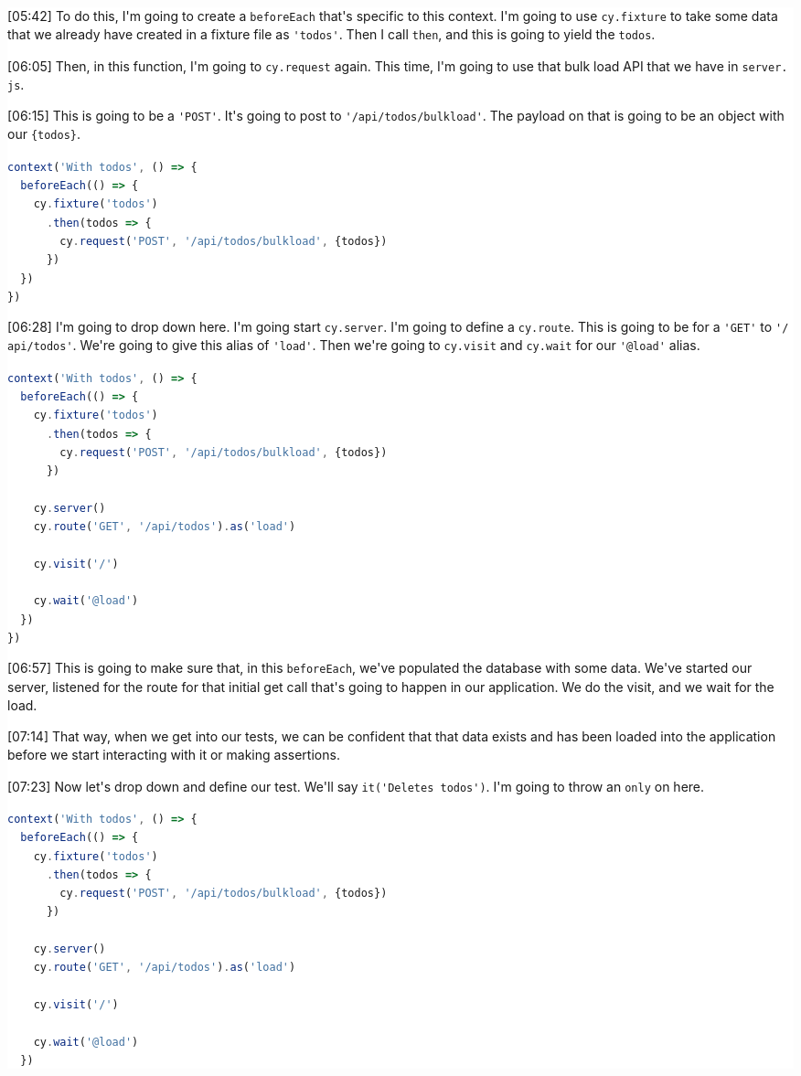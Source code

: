 [05:42] To do this, I'm going to create a `beforeEach` that's specific to this context. I'm going to use `cy.fixture` to take some data that we already have created in a fixture file as `'todos'`. Then I call `then`, and this is going to yield the `todos`. 

[06:05] Then, in this function, I'm going to `cy.request` again. This time, I'm going to use that bulk load API that we have in `server.js`. 

[06:15] This is going to be a `'POST'`. It's going to post to `'/api/todos/bulkload'`. The payload on that is going to be an object with our `{todos}`.

```javascript
context('With todos', () => {
  beforeEach(() => {
    cy.fixture('todos')
      .then(todos => {
        cy.request('POST', '/api/todos/bulkload', {todos})
      })
  })
})
```

[06:28] I'm going to drop down here. I'm going start `cy.server`. I'm going to define a `cy.route`. This is going to be for a `'GET'` to `'/api/todos'`. We're going to give this alias of `'load'`. Then we're going to `cy.visit` and `cy.wait` for our `'@load'` alias. 

```javascript
context('With todos', () => {
  beforeEach(() => {
    cy.fixture('todos')
      .then(todos => {
        cy.request('POST', '/api/todos/bulkload', {todos})
      })

    cy.server()
    cy.route('GET', '/api/todos').as('load')

    cy.visit('/')

    cy.wait('@load')
  })
})
```

[06:57] This is going to make sure that, in this `beforeEach`, we've populated the database with some data. We've started our server, listened for the route for that initial get call that's going to happen in our application. We do the visit, and we wait for the load. 

[07:14] That way, when we get into our tests, we can be confident that that data exists and has been loaded into the application before we start interacting with it or making assertions. 

[07:23] Now let's drop down and define our test. We'll say `it('Deletes todos')`. I'm going to throw an `only` on here. 

```javascript
context('With todos', () => {
  beforeEach(() => {
    cy.fixture('todos')
      .then(todos => {
        cy.request('POST', '/api/todos/bulkload', {todos})
      })

    cy.server()
    cy.route('GET', '/api/todos').as('load')

    cy.visit('/')

    cy.wait('@load')
  })

```